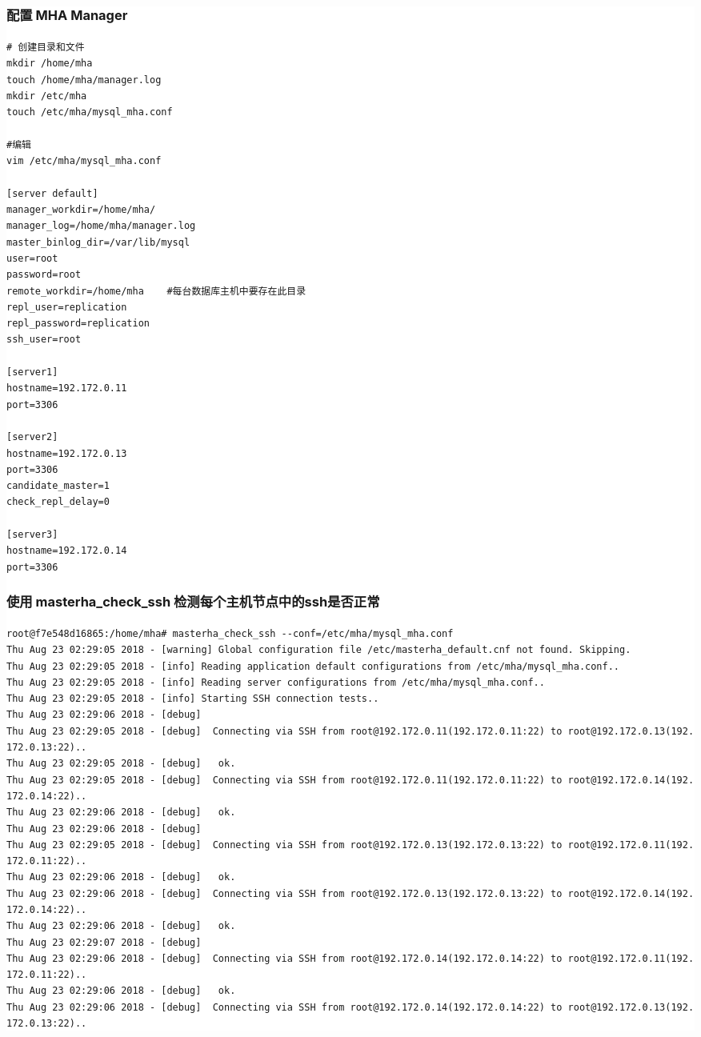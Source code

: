 ### 配置 MHA Manager
	# 创建目录和文件
	mkdir /home/mha            
	touch /home/mha/manager.log
	mkdir /etc/mha
	touch /etc/mha/mysql_mha.conf

	#编辑
	vim /etc/mha/mysql_mha.conf

	[server default]
	manager_workdir=/home/mha/
	manager_log=/home/mha/manager.log
	master_binlog_dir=/var/lib/mysql
	user=root
	password=root
	remote_workdir=/home/mha    #每台数据库主机中要存在此目录
	repl_user=replication
	repl_password=replication
	ssh_user=root

	[server1]
	hostname=192.172.0.11
	port=3306

	[server2]
	hostname=192.172.0.13
	port=3306
	candidate_master=1
	check_repl_delay=0

	[server3]
	hostname=192.172.0.14
	port=3306

### 使用 masterha_check_ssh 检测每个主机节点中的ssh是否正常
	root@f7e548d16865:/home/mha# masterha_check_ssh --conf=/etc/mha/mysql_mha.conf 
	Thu Aug 23 02:29:05 2018 - [warning] Global configuration file /etc/masterha_default.cnf not found. Skipping.
	Thu Aug 23 02:29:05 2018 - [info] Reading application default configurations from /etc/mha/mysql_mha.conf..
	Thu Aug 23 02:29:05 2018 - [info] Reading server configurations from /etc/mha/mysql_mha.conf..
	Thu Aug 23 02:29:05 2018 - [info] Starting SSH connection tests..
	Thu Aug 23 02:29:06 2018 - [debug] 
	Thu Aug 23 02:29:05 2018 - [debug]  Connecting via SSH from root@192.172.0.11(192.172.0.11:22) to root@192.172.0.13(192.172.0.13:22)..
	Thu Aug 23 02:29:05 2018 - [debug]   ok.
	Thu Aug 23 02:29:05 2018 - [debug]  Connecting via SSH from root@192.172.0.11(192.172.0.11:22) to root@192.172.0.14(192.172.0.14:22)..
	Thu Aug 23 02:29:06 2018 - [debug]   ok.
	Thu Aug 23 02:29:06 2018 - [debug] 
	Thu Aug 23 02:29:05 2018 - [debug]  Connecting via SSH from root@192.172.0.13(192.172.0.13:22) to root@192.172.0.11(192.172.0.11:22)..
	Thu Aug 23 02:29:06 2018 - [debug]   ok.
	Thu Aug 23 02:29:06 2018 - [debug]  Connecting via SSH from root@192.172.0.13(192.172.0.13:22) to root@192.172.0.14(192.172.0.14:22)..
	Thu Aug 23 02:29:06 2018 - [debug]   ok.
	Thu Aug 23 02:29:07 2018 - [debug] 
	Thu Aug 23 02:29:06 2018 - [debug]  Connecting via SSH from root@192.172.0.14(192.172.0.14:22) to root@192.172.0.11(192.172.0.11:22)..
	Thu Aug 23 02:29:06 2018 - [debug]   ok.
	Thu Aug 23 02:29:06 2018 - [debug]  Connecting via SSH from root@192.172.0.14(192.172.0.14:22) to root@192.172.0.13(192.172.0.13:22)..